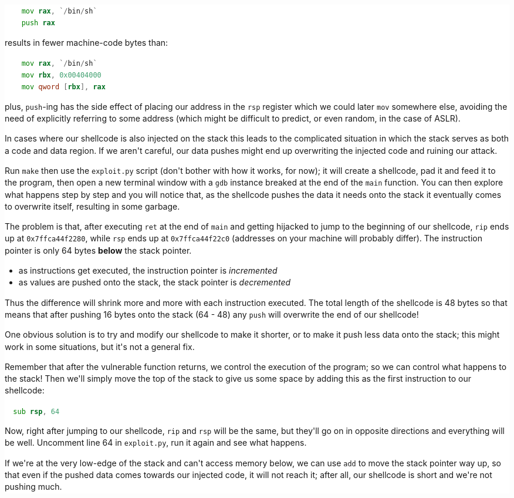 ```asm
    mov rax, `/bin/sh`
    push rax

```

results in fewer machine-code bytes than:

```asm
    mov rax, `/bin/sh`
    mov rbx, 0x00404000
    mov qword [rbx], rax
```

plus, `push`-ing has the side effect of placing our address in the `rsp` register which we could later `mov` somewhere else, avoiding the need of explicitly referring to some address (which might be difficult to predict, or even random, in the case of ASLR).

In cases where our shellcode is also injected on the stack this leads to the complicated situation in which the stack serves as both a code and data region. If we aren't careful, our data pushes might end up overwriting the injected code and ruining our attack.

Run `make` then use the `exploit.py` script (don't bother with how it works, for now); it will create a shellcode, pad it and feed it to the program, then open a new terminal window with a `gdb` instance breaked at the end of the `main` function. You can then explore what happens step by step and you will notice that, as the shellcode pushes the data it needs onto the stack it eventually comes to overwrite itself, resulting in some garbage.

The problem is that, after executing `ret` at the end of `main` and getting hijacked to jump to the beginning of our shellcode, `rip` ends up at `0x7ffca44f2280`, while `rsp` ends up at `0x7ffca44f22c0` (addresses on your machine will probably differ). The instruction pointer is only 64 bytes **below** the stack pointer.

 * as instructions get executed, the instruction pointer is *incremented*
 * as values are pushed onto the stack, the stack pointer is *decremented*

Thus the difference will shrink more and more with each instruction executed. The total length of the shellcode is 48 bytes so that means that after pushing 16 bytes onto the stack (64 - 48) any `push` will overwrite the end of our shellcode!

One obvious solution is to try and modify our shellcode to make it shorter, or to make it push less data onto the stack; this might work in some situations, but it's not a general fix.

Remember that after the vulnerable function returns, we control the execution of the program; so we can control what happens to the stack! Then we'll simply move the top of the stack to give us some space by adding this as the first instruction to our shellcode:

```asm
  sub rsp, 64
```

Now, right after jumping to our shellcode, `rip` and `rsp` will be the same, but they'll go on in opposite directions and everything will be well. Uncomment line 64 in `exploit.py`, run it again and see what happens.

If we're at the very low-edge of the stack and can't access memory below, we can use `add` to move the stack pointer way up, so that even if the pushed data comes towards our injected code, it will not reach it; after all, our shellcode is short and we're not pushing much.
